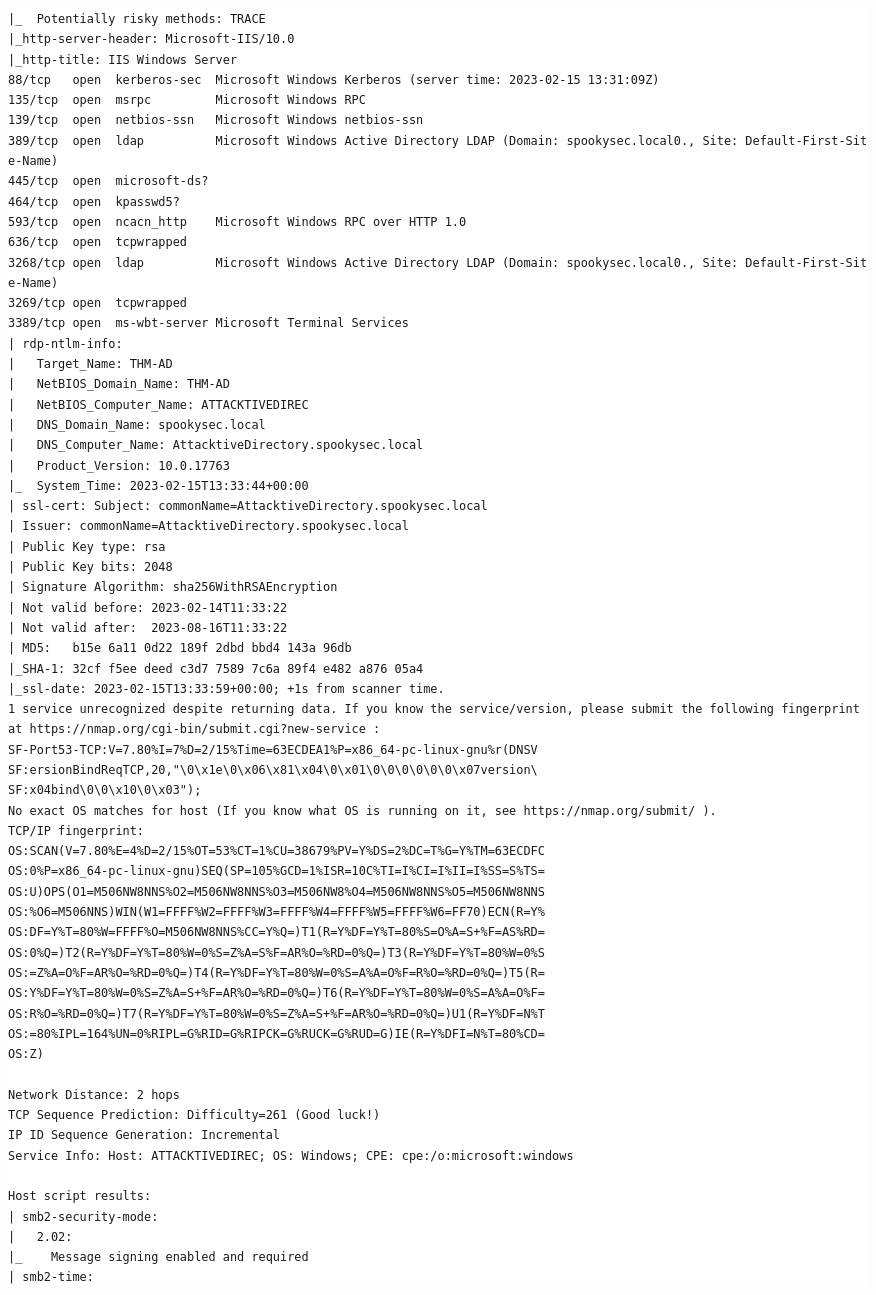 ```
|_  Potentially risky methods: TRACE
|_http-server-header: Microsoft-IIS/10.0
|_http-title: IIS Windows Server
88/tcp   open  kerberos-sec  Microsoft Windows Kerberos (server time: 2023-02-15 13:31:09Z)
135/tcp  open  msrpc         Microsoft Windows RPC
139/tcp  open  netbios-ssn   Microsoft Windows netbios-ssn
389/tcp  open  ldap          Microsoft Windows Active Directory LDAP (Domain: spookysec.local0., Site: Default-First-Site-Name)
445/tcp  open  microsoft-ds?
464/tcp  open  kpasswd5?
593/tcp  open  ncacn_http    Microsoft Windows RPC over HTTP 1.0
636/tcp  open  tcpwrapped
3268/tcp open  ldap          Microsoft Windows Active Directory LDAP (Domain: spookysec.local0., Site: Default-First-Site-Name)
3269/tcp open  tcpwrapped
3389/tcp open  ms-wbt-server Microsoft Terminal Services
| rdp-ntlm-info: 
|   Target_Name: THM-AD
|   NetBIOS_Domain_Name: THM-AD
|   NetBIOS_Computer_Name: ATTACKTIVEDIREC
|   DNS_Domain_Name: spookysec.local
|   DNS_Computer_Name: AttacktiveDirectory.spookysec.local
|   Product_Version: 10.0.17763
|_  System_Time: 2023-02-15T13:33:44+00:00
| ssl-cert: Subject: commonName=AttacktiveDirectory.spookysec.local
| Issuer: commonName=AttacktiveDirectory.spookysec.local
| Public Key type: rsa
| Public Key bits: 2048
| Signature Algorithm: sha256WithRSAEncryption
| Not valid before: 2023-02-14T11:33:22
| Not valid after:  2023-08-16T11:33:22
| MD5:   b15e 6a11 0d22 189f 2dbd bbd4 143a 96db
|_SHA-1: 32cf f5ee deed c3d7 7589 7c6a 89f4 e482 a876 05a4
|_ssl-date: 2023-02-15T13:33:59+00:00; +1s from scanner time.
1 service unrecognized despite returning data. If you know the service/version, please submit the following fingerprint at https://nmap.org/cgi-bin/submit.cgi?new-service :
SF-Port53-TCP:V=7.80%I=7%D=2/15%Time=63ECDEA1%P=x86_64-pc-linux-gnu%r(DNSV
SF:ersionBindReqTCP,20,"\0\x1e\0\x06\x81\x04\0\x01\0\0\0\0\0\0\x07version\
SF:x04bind\0\0\x10\0\x03");
No exact OS matches for host (If you know what OS is running on it, see https://nmap.org/submit/ ).
TCP/IP fingerprint:
OS:SCAN(V=7.80%E=4%D=2/15%OT=53%CT=1%CU=38679%PV=Y%DS=2%DC=T%G=Y%TM=63ECDFC
OS:0%P=x86_64-pc-linux-gnu)SEQ(SP=105%GCD=1%ISR=10C%TI=I%CI=I%II=I%SS=S%TS=
OS:U)OPS(O1=M506NW8NNS%O2=M506NW8NNS%O3=M506NW8%O4=M506NW8NNS%O5=M506NW8NNS
OS:%O6=M506NNS)WIN(W1=FFFF%W2=FFFF%W3=FFFF%W4=FFFF%W5=FFFF%W6=FF70)ECN(R=Y%
OS:DF=Y%T=80%W=FFFF%O=M506NW8NNS%CC=Y%Q=)T1(R=Y%DF=Y%T=80%S=O%A=S+%F=AS%RD=
OS:0%Q=)T2(R=Y%DF=Y%T=80%W=0%S=Z%A=S%F=AR%O=%RD=0%Q=)T3(R=Y%DF=Y%T=80%W=0%S
OS:=Z%A=O%F=AR%O=%RD=0%Q=)T4(R=Y%DF=Y%T=80%W=0%S=A%A=O%F=R%O=%RD=0%Q=)T5(R=
OS:Y%DF=Y%T=80%W=0%S=Z%A=S+%F=AR%O=%RD=0%Q=)T6(R=Y%DF=Y%T=80%W=0%S=A%A=O%F=
OS:R%O=%RD=0%Q=)T7(R=Y%DF=Y%T=80%W=0%S=Z%A=S+%F=AR%O=%RD=0%Q=)U1(R=Y%DF=N%T
OS:=80%IPL=164%UN=0%RIPL=G%RID=G%RIPCK=G%RUCK=G%RUD=G)IE(R=Y%DFI=N%T=80%CD=
OS:Z)

Network Distance: 2 hops
TCP Sequence Prediction: Difficulty=261 (Good luck!)
IP ID Sequence Generation: Incremental
Service Info: Host: ATTACKTIVEDIREC; OS: Windows; CPE: cpe:/o:microsoft:windows

Host script results:
| smb2-security-mode: 
|   2.02: 
|_    Message signing enabled and required
| smb2-time: 
```